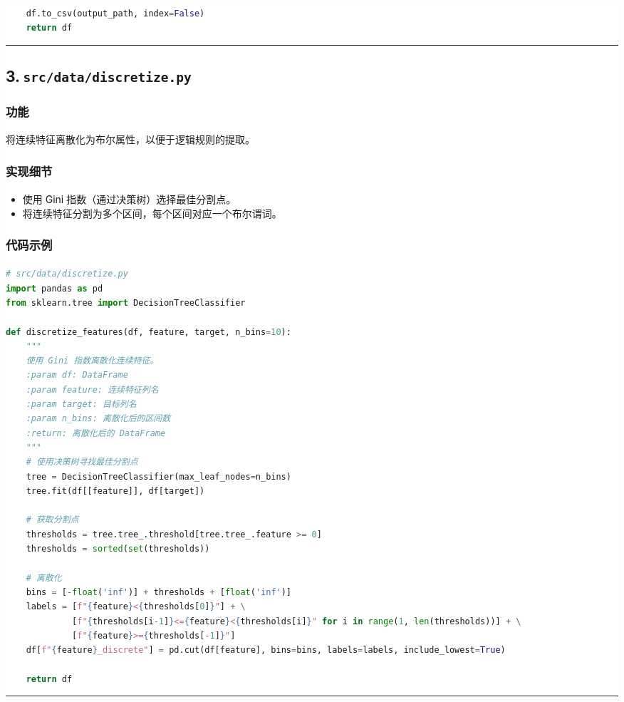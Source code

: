 ```python
    df.to_csv(output_path, index=False)
    return df
```

---

## 3. `src/data/discretize.py`

### 功能

将连续特征离散化为布尔属性，以便于逻辑规则的提取。

### 实现细节

- 使用 Gini 指数（通过决策树）选择最佳分割点。
- 将连续特征分割为多个区间，每个区间对应一个布尔谓词。

### 代码示例

```python
# src/data/discretize.py
import pandas as pd
from sklearn.tree import DecisionTreeClassifier

def discretize_features(df, feature, target, n_bins=10):
    """
    使用 Gini 指数离散化连续特征。
    :param df: DataFrame
    :param feature: 连续特征列名
    :param target: 目标列名
    :param n_bins: 离散化后的区间数
    :return: 离散化后的 DataFrame
    """
    # 使用决策树寻找最佳分割点
    tree = DecisionTreeClassifier(max_leaf_nodes=n_bins)
    tree.fit(df[[feature]], df[target])

    # 获取分割点
    thresholds = tree.tree_.threshold[tree.tree_.feature >= 0]
    thresholds = sorted(set(thresholds))

    # 离散化
    bins = [-float('inf')] + thresholds + [float('inf')]
    labels = [f"{feature}<{thresholds[0]}"] + \
             [f"{thresholds[i-1]}<={feature}<{thresholds[i]}" for i in range(1, len(thresholds))] + \
             [f"{feature}>={thresholds[-1]}"]
    df[f"{feature}_discrete"] = pd.cut(df[feature], bins=bins, labels=labels, include_lowest=True)

    return df
```

---